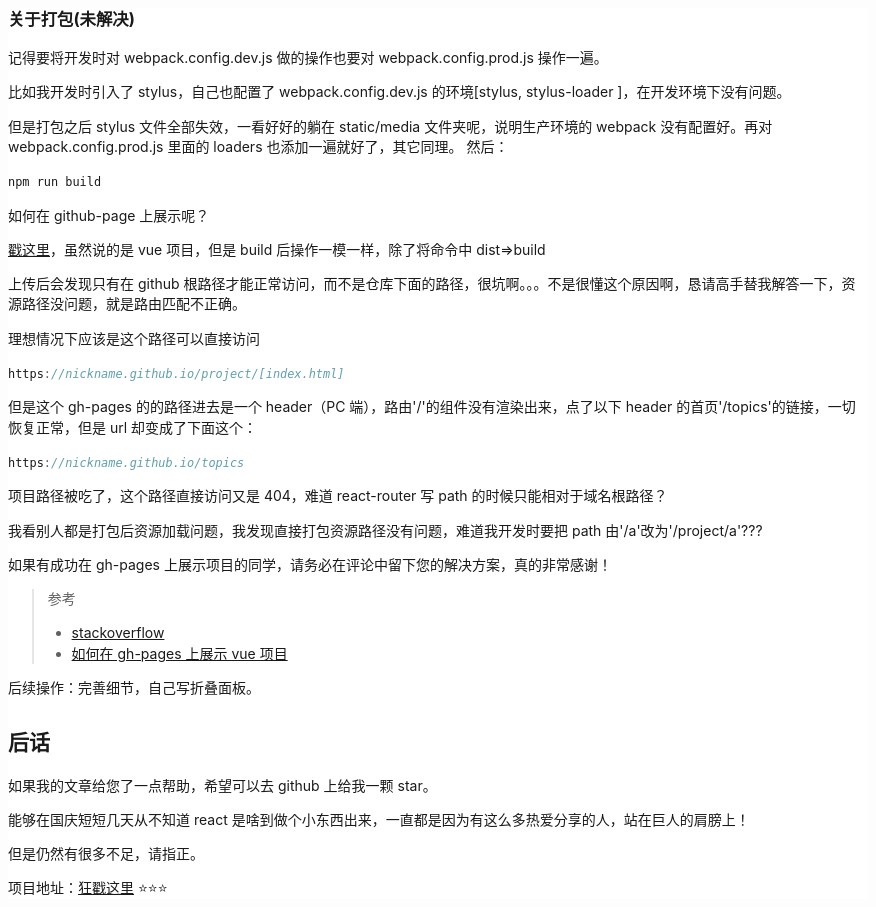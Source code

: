 ### 关于打包(未解决)

记得要将开发时对 webpack.config.dev.js 做的操作也要对 webpack.config.prod.js 操作一遍。

比如我开发时引入了 stylus，自己也配置了 webpack.config.dev.js 的环境[stylus, stylus-loader ]，在开发环境下没有问题。

但是打包之后 stylus 文件全部失效，一看好好的躺在 static/media 文件夹呢，说明生产环境的 webpack 没有配置好。再对 webpack.config.prod.js 里面的 loaders 也添加一遍就好了，其它同理。
然后：

```bash
npm run build
```

如何在 github-page 上展示呢？

[戳这里](https://segmentfault.com/a/1190000008425992)，虽然说的是 vue 项目，但是 build 后操作一模一样，除了将命令中 dist=>build

上传后会发现只有在 github 根路径才能正常访问，而不是仓库下面的路径，很坑啊。。。不是很懂这个原因啊，恳请高手替我解答一下，资源路径没问题，就是路由匹配不正确。

理想情况下应该是这个路径可以直接访问

```js
https://nickname.github.io/project/[index.html]
```

但是这个 gh-pages 的的路径进去是一个 header（PC 端），路由'/'的组件没有渲染出来，点了以下 header 的首页'/topics'的链接，一切恢复正常，但是 url 却变成了下面这个：

```js
https://nickname.github.io/topics
```

项目路径被吃了，这个路径直接访问又是 404，难道 react-router 写 path 的时候只能相对于域名根路径？

我看别人都是打包后资源加载问题，我发现直接打包资源路径没有问题，难道我开发时要把 path 由'/a'改为'/project/a'???

如果有成功在 gh-pages 上展示项目的同学，请务必在评论中留下您的解决方案，真的非常感谢！

> 参考
>
> - [stackoverflow](https://segmentfault.com/q/1010000009672497)
> - [如何在 gh-pages 上展示 vue 项目](https://segmentfault.com/a/1190000008425992)

后续操作：完善细节，自己写折叠面板。

## 后话

如果我的文章给您了一点帮助，希望可以去 github 上给我一颗 star。

能够在国庆短短几天从不知道 react 是啥到做个小东西出来，一直都是因为有这么多热爱分享的人，站在巨人的肩膀上！

但是仍然有很多不足，请指正。

项目地址：[狂戳这里](https://github.com/hackerwen/ZhihuDaily-React)
⭐⭐⭐
